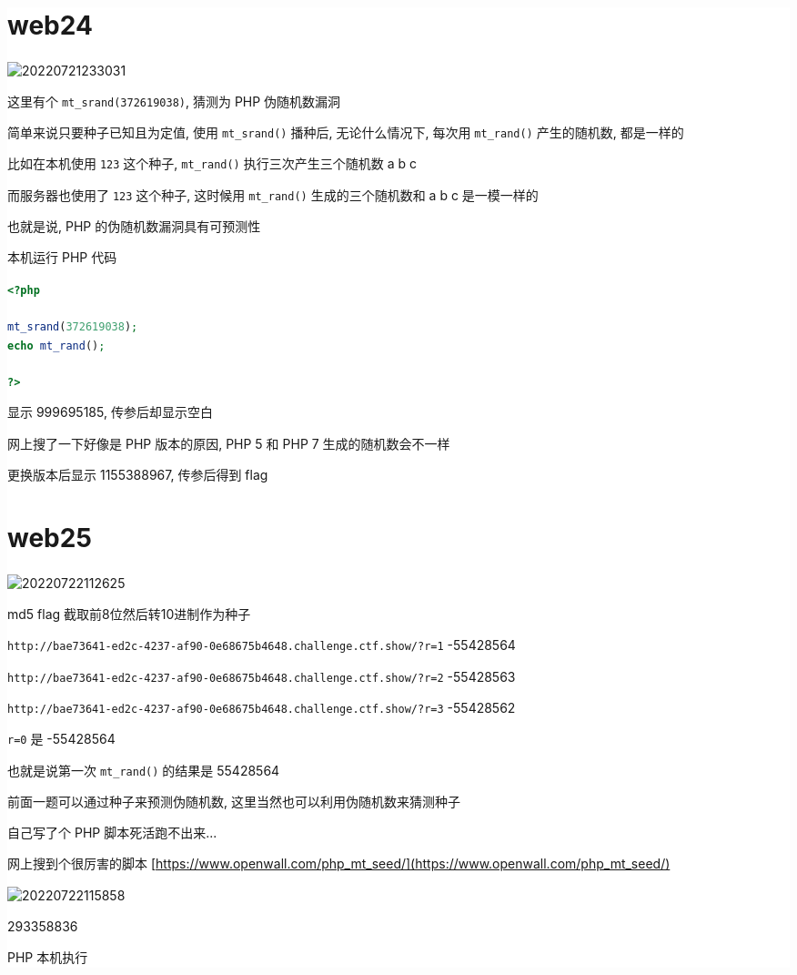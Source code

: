 # web24

![20220721233031](https://exp10it-1252109039.cos.ap-shanghai.myqcloud.com/img/20220721233031.png)

这里有个 `mt_srand(372619038)`, 猜测为 PHP 伪随机数漏洞

简单来说只要种子已知且为定值, 使用 `mt_srand()` 播种后, 无论什么情况下, 每次用 `mt_rand()` 产生的随机数, 都是一样的

比如在本机使用 `123` 这个种子, `mt_rand()` 执行三次产生三个随机数 a b c

而服务器也使用了 `123` 这个种子, 这时候用 `mt_rand()` 生成的三个随机数和 a b c 是一模一样的

也就是说, PHP 的伪随机数漏洞具有可预测性

本机运行 PHP 代码

```php
<?php

mt_srand(372619038);
echo mt_rand();

?>
```

显示 999695185, 传参后却显示空白

网上搜了一下好像是 PHP 版本的原因, PHP 5 和 PHP 7 生成的随机数会不一样

更换版本后显示 1155388967, 传参后得到 flag

# web25

![20220722112625](https://exp10it-1252109039.cos.ap-shanghai.myqcloud.com/img/20220722112625.png)

md5 flag 截取前8位然后转10进制作为种子

`http://bae73641-ed2c-4237-af90-0e68675b4648.challenge.ctf.show/?r=1` -55428564

`http://bae73641-ed2c-4237-af90-0e68675b4648.challenge.ctf.show/?r=2` -55428563

`http://bae73641-ed2c-4237-af90-0e68675b4648.challenge.ctf.show/?r=3` -55428562

`r=0` 是 -55428564

也就是说第一次 `mt_rand()` 的结果是 55428564

前面一题可以通过种子来预测伪随机数, 这里当然也可以利用伪随机数来猜测种子

自己写了个 PHP 脚本死活跑不出来...

网上搜到个很厉害的脚本 [https://www.openwall.com/php_mt_seed/](https://www.openwall.com/php_mt_seed/)

![20220722115858](https://exp10it-1252109039.cos.ap-shanghai.myqcloud.com/img/20220722115858.png)

293358836

PHP 本机执行

